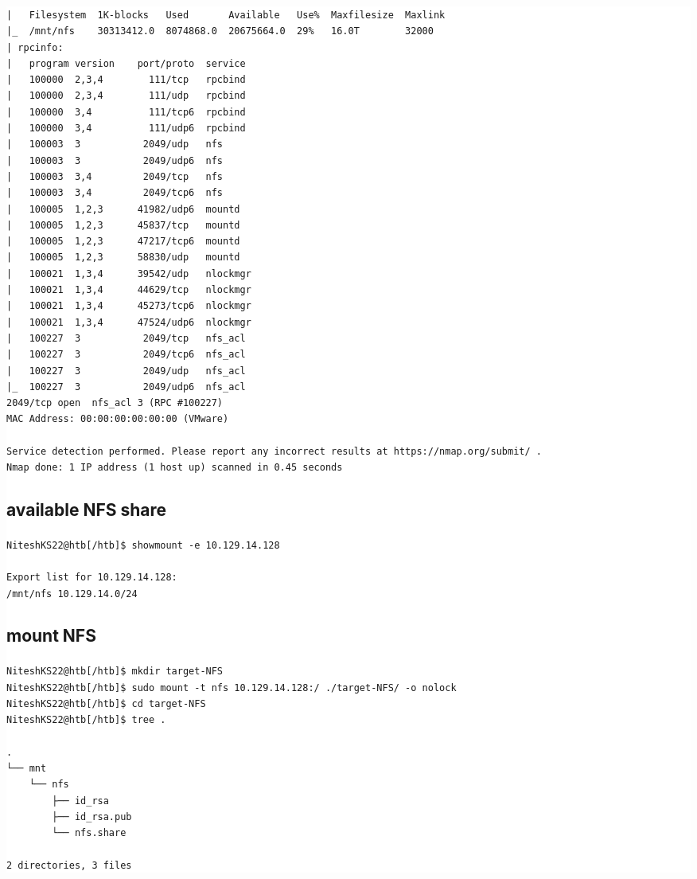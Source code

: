 ```
|   Filesystem  1K-blocks   Used       Available   Use%  Maxfilesize  Maxlink
|_  /mnt/nfs    30313412.0  8074868.0  20675664.0  29%   16.0T        32000
| rpcinfo: 
|   program version    port/proto  service
|   100000  2,3,4        111/tcp   rpcbind
|   100000  2,3,4        111/udp   rpcbind
|   100000  3,4          111/tcp6  rpcbind
|   100000  3,4          111/udp6  rpcbind
|   100003  3           2049/udp   nfs
|   100003  3           2049/udp6  nfs
|   100003  3,4         2049/tcp   nfs
|   100003  3,4         2049/tcp6  nfs
|   100005  1,2,3      41982/udp6  mountd
|   100005  1,2,3      45837/tcp   mountd
|   100005  1,2,3      47217/tcp6  mountd
|   100005  1,2,3      58830/udp   mountd
|   100021  1,3,4      39542/udp   nlockmgr
|   100021  1,3,4      44629/tcp   nlockmgr
|   100021  1,3,4      45273/tcp6  nlockmgr
|   100021  1,3,4      47524/udp6  nlockmgr
|   100227  3           2049/tcp   nfs_acl
|   100227  3           2049/tcp6  nfs_acl
|   100227  3           2049/udp   nfs_acl
|_  100227  3           2049/udp6  nfs_acl
2049/tcp open  nfs_acl 3 (RPC #100227)
MAC Address: 00:00:00:00:00:00 (VMware)

Service detection performed. Please report any incorrect results at https://nmap.org/submit/ .
Nmap done: 1 IP address (1 host up) scanned in 0.45 seconds
```

## available NFS share

```
NiteshKS22@htb[/htb]$ showmount -e 10.129.14.128

Export list for 10.129.14.128:
/mnt/nfs 10.129.14.0/24
```

## mount NFS

```
NiteshKS22@htb[/htb]$ mkdir target-NFS
NiteshKS22@htb[/htb]$ sudo mount -t nfs 10.129.14.128:/ ./target-NFS/ -o nolock
NiteshKS22@htb[/htb]$ cd target-NFS
NiteshKS22@htb[/htb]$ tree .

.
└── mnt
    └── nfs
        ├── id_rsa
        ├── id_rsa.pub
        └── nfs.share

2 directories, 3 files
```
